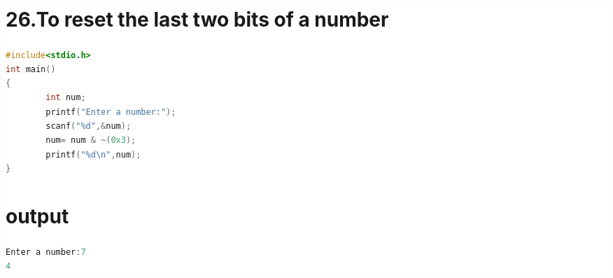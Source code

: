# 26.To reset the last two bits of a number
```c
#include<stdio.h>
int main()
{
        int num;
        printf("Enter a number:");
        scanf("%d",&num);
        num= num & ~(0x3);
        printf("%d\n",num);
}
```
# output
```c
Enter a number:7
4
```





        











